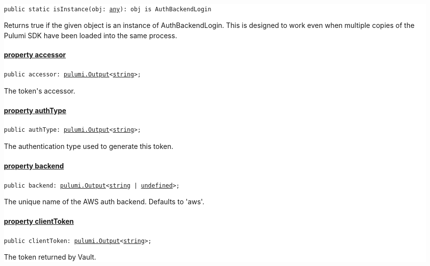 
<pre class="highlight"><code><span class='kd'>public static </span>isInstance(obj: <span class='kd'><a href='https://www.typescriptlang.org/docs/handbook/basic-types.html#any'>any</a></span>): obj is AuthBackendLogin</code></pre>


Returns true if the given object is an instance of AuthBackendLogin.  This is designed to work even
when multiple copies of the Pulumi SDK have been loaded into the same process.

<h4 class="pdoc-member-header" id="AuthBackendLogin-accessor">
<a class="pdoc-child-name" href="https://github.com/pulumi/pulumi-vault/blob/{{< param git_sha >}}/sdk/nodejs/aws/authBackendLogin.ts#L84">property <b>accessor</b></a>
</h4>

<pre class="highlight"><code><span class='kd'>public </span>accessor: <a href='/docs/reference/pkg/nodejs/pulumi/pulumi/#Output'>pulumi.Output</a>&lt;<span class='kd'><a href='https://developer.mozilla.org/en-US/docs/Web/JavaScript/Reference/Global_Objects/String'>string</a></span>&gt;;</code></pre>

The token's accessor.

<h4 class="pdoc-member-header" id="AuthBackendLogin-authType">
<a class="pdoc-child-name" href="https://github.com/pulumi/pulumi-vault/blob/{{< param git_sha >}}/sdk/nodejs/aws/authBackendLogin.ts#L88">property <b>authType</b></a>
</h4>

<pre class="highlight"><code><span class='kd'>public </span>authType: <a href='/docs/reference/pkg/nodejs/pulumi/pulumi/#Output'>pulumi.Output</a>&lt;<span class='kd'><a href='https://developer.mozilla.org/en-US/docs/Web/JavaScript/Reference/Global_Objects/String'>string</a></span>&gt;;</code></pre>

The authentication type used to generate this token.

<h4 class="pdoc-member-header" id="AuthBackendLogin-backend">
<a class="pdoc-child-name" href="https://github.com/pulumi/pulumi-vault/blob/{{< param git_sha >}}/sdk/nodejs/aws/authBackendLogin.ts#L93">property <b>backend</b></a>
</h4>

<pre class="highlight"><code><span class='kd'>public </span>backend: <a href='/docs/reference/pkg/nodejs/pulumi/pulumi/#Output'>pulumi.Output</a>&lt;<span class='kd'><a href='https://developer.mozilla.org/en-US/docs/Web/JavaScript/Reference/Global_Objects/String'>string</a></span> | <span class='kd'><a href='https://developer.mozilla.org/en-US/docs/Web/JavaScript/Reference/Global_Objects/undefined'>undefined</a></span>&gt;;</code></pre>

The unique name of the AWS auth backend. Defaults to
'aws'.

<h4 class="pdoc-member-header" id="AuthBackendLogin-clientToken">
<a class="pdoc-child-name" href="https://github.com/pulumi/pulumi-vault/blob/{{< param git_sha >}}/sdk/nodejs/aws/authBackendLogin.ts#L97">property <b>clientToken</b></a>
</h4>

<pre class="highlight"><code><span class='kd'>public </span>clientToken: <a href='/docs/reference/pkg/nodejs/pulumi/pulumi/#Output'>pulumi.Output</a>&lt;<span class='kd'><a href='https://developer.mozilla.org/en-US/docs/Web/JavaScript/Reference/Global_Objects/String'>string</a></span>&gt;;</code></pre>

The token returned by Vault.
